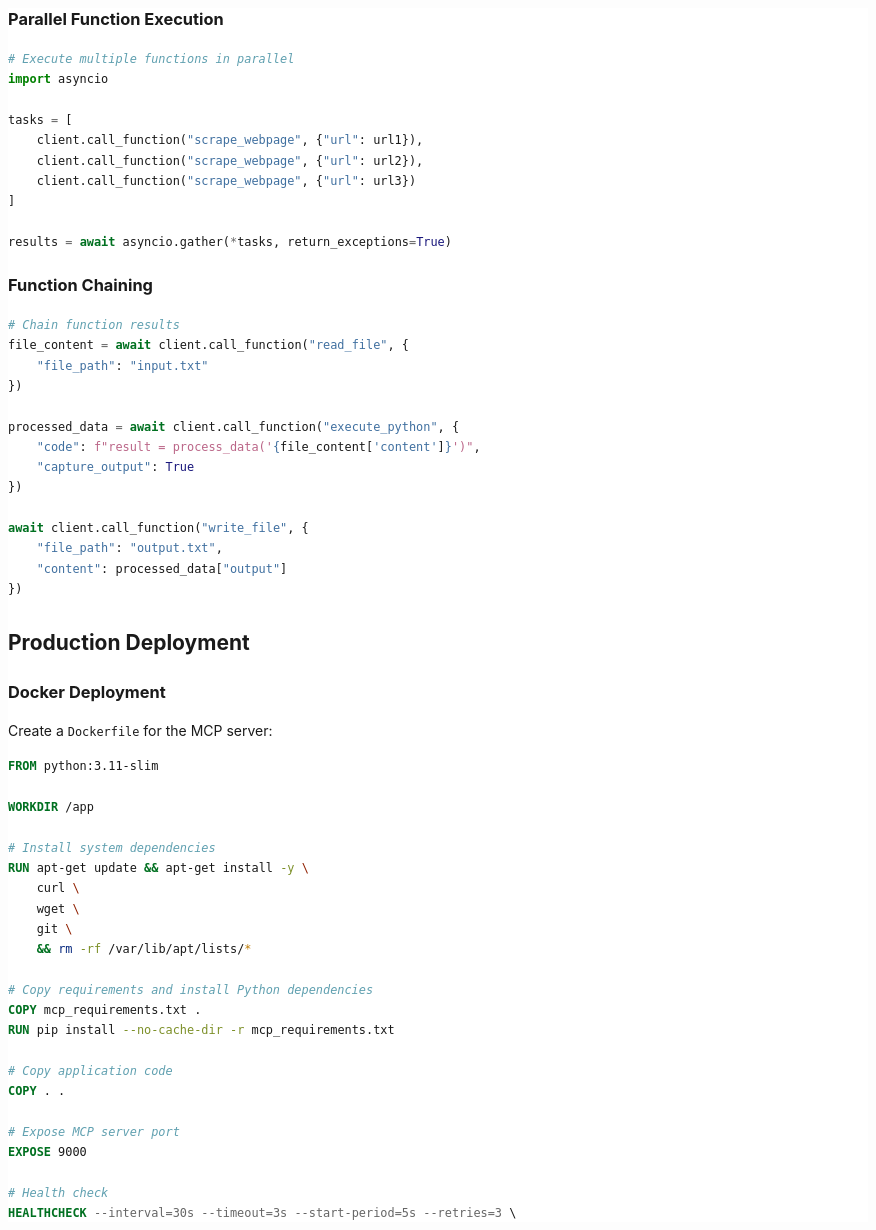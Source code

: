 ### Parallel Function Execution

```python
# Execute multiple functions in parallel
import asyncio

tasks = [
    client.call_function("scrape_webpage", {"url": url1}),
    client.call_function("scrape_webpage", {"url": url2}),
    client.call_function("scrape_webpage", {"url": url3})
]

results = await asyncio.gather(*tasks, return_exceptions=True)
```

### Function Chaining

```python
# Chain function results
file_content = await client.call_function("read_file", {
    "file_path": "input.txt"
})

processed_data = await client.call_function("execute_python", {
    "code": f"result = process_data('{file_content['content']}')",
    "capture_output": True
})

await client.call_function("write_file", {
    "file_path": "output.txt",
    "content": processed_data["output"]
})
```

## Production Deployment

### Docker Deployment

Create a `Dockerfile` for the MCP server:

```dockerfile
FROM python:3.11-slim

WORKDIR /app

# Install system dependencies
RUN apt-get update && apt-get install -y \
    curl \
    wget \
    git \
    && rm -rf /var/lib/apt/lists/*

# Copy requirements and install Python dependencies
COPY mcp_requirements.txt .
RUN pip install --no-cache-dir -r mcp_requirements.txt

# Copy application code
COPY . .

# Expose MCP server port
EXPOSE 9000

# Health check
HEALTHCHECK --interval=30s --timeout=3s --start-period=5s --retries=3 \
```